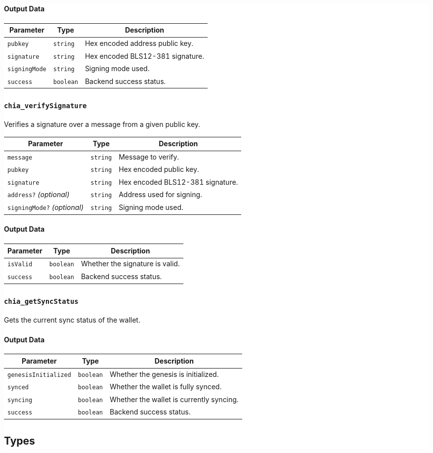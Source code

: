 #### Output Data

| Parameter     | Type      | Description                      |
| ------------- | --------- | -------------------------------- |
| `pubkey`      | `string`  | Hex encoded address public key.  |
| `signature`   | `string`  | Hex encoded BLS12-381 signature. |
| `signingMode` | `string`  | Signing mode used.               |
| `success`     | `boolean` | Backend success status.          |

### `chia_verifySignature`

Verifies a signature over a message from a given public key.

| Parameter                   | Type     | Description                      |
| --------------------------- | -------- | -------------------------------- |
| `message`                   | `string` | Message to verify.               |
| `pubkey`                    | `string` | Hex encoded public key.          |
| `signature`                 | `string` | Hex encoded BLS12-381 signature. |
| `address?` _(optional)_     | `string` | Address used for signing.        |
| `signingMode?` _(optional)_ | `string` | Signing mode used.               |

#### Output Data

| Parameter | Type      | Description                     |
| --------- | --------- | ------------------------------- |
| `isValid` | `boolean` | Whether the signature is valid. |
| `success` | `boolean` | Backend success status.         |

### `chia_getSyncStatus`

Gets the current sync status of the wallet.

#### Output Data

| Parameter            | Type      | Description                              |
| -------------------- | --------- | ---------------------------------------- |
| `genesisInitialized` | `boolean` | Whether the genesis is initialized.      |
| `synced`             | `boolean` | Whether the wallet is fully synced.      |
| `syncing`            | `boolean` | Whether the wallet is currently syncing. |
| `success`            | `boolean` | Backend success status.                  |

## Types
